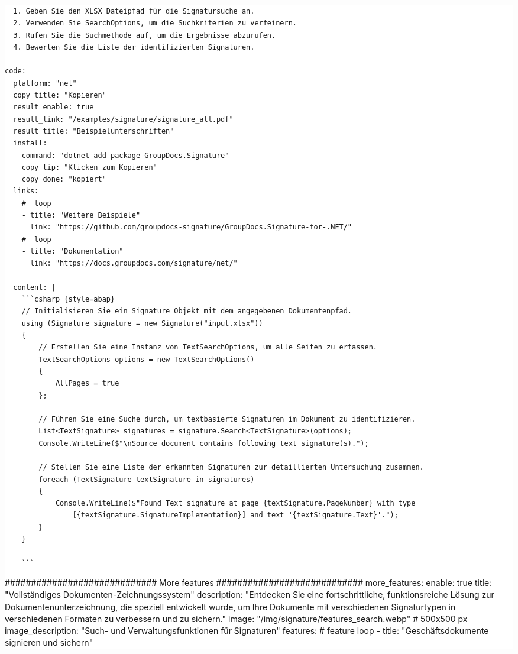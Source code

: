      1. Geben Sie den XLSX Dateipfad für die Signatursuche an.
      2. Verwenden Sie SearchOptions, um die Suchkriterien zu verfeinern.
      3. Rufen Sie die Suchmethode auf, um die Ergebnisse abzurufen.
      4. Bewerten Sie die Liste der identifizierten Signaturen.
   
    code:
      platform: "net"
      copy_title: "Kopieren"
      result_enable: true
      result_link: "/examples/signature/signature_all.pdf"
      result_title: "Beispielunterschriften"
      install:
        command: "dotnet add package GroupDocs.Signature"
        copy_tip: "Klicken zum Kopieren"
        copy_done: "kopiert"
      links:
        #  loop
        - title: "Weitere Beispiele"
          link: "https://github.com/groupdocs-signature/GroupDocs.Signature-for-.NET/"
        #  loop
        - title: "Dokumentation"
          link: "https://docs.groupdocs.com/signature/net/"
          
      content: |
        ```csharp {style=abap}
        // Initialisieren Sie ein Signature Objekt mit dem angegebenen Dokumentenpfad.
        using (Signature signature = new Signature("input.xlsx"))
        {
            // Erstellen Sie eine Instanz von TextSearchOptions, um alle Seiten zu erfassen.
            TextSearchOptions options = new TextSearchOptions()
            {
                AllPages = true
            };

            // Führen Sie eine Suche durch, um textbasierte Signaturen im Dokument zu identifizieren.
            List<TextSignature> signatures = signature.Search<TextSignature>(options);
            Console.WriteLine($"\nSource document contains following text signature(s).");

            // Stellen Sie eine Liste der erkannten Signaturen zur detaillierten Untersuchung zusammen.               
            foreach (TextSignature textSignature in signatures)
            {
                Console.WriteLine($"Found Text signature at page {textSignature.PageNumber} with type
                    [{textSignature.SignatureImplementation}] and text '{textSignature.Text}'.");
            }
        }
        
        ```            

############################# More features ############################
more_features:
  enable: true
  title: "Vollständiges Dokumenten-Zeichnungssystem"
  description: "Entdecken Sie eine fortschrittliche, funktionsreiche Lösung zur Dokumentenunterzeichnung, die speziell entwickelt wurde, um Ihre Dokumente mit verschiedenen Signaturtypen in verschiedenen Formaten zu verbessern und zu sichern."
  image: "/img/signature/features_search.webp" # 500x500 px
  image_description: "Such- und Verwaltungsfunktionen für Signaturen"
  features:
    # feature loop
    - title: "Geschäftsdokumente signieren und sichern"